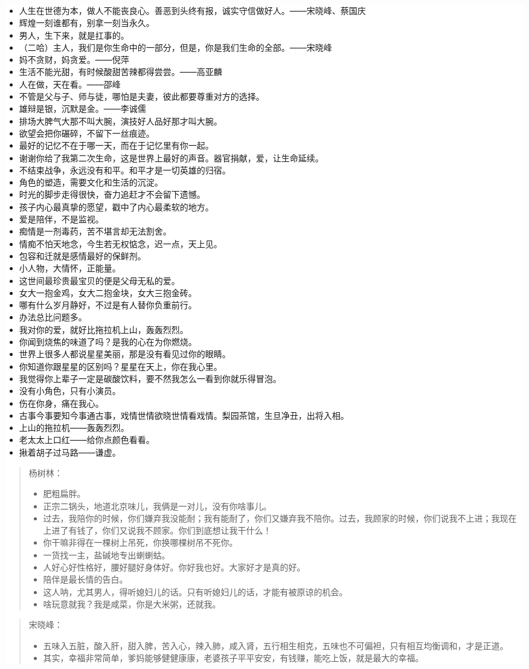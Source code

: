 - 人生在世德为本，做人不能丧良心。善恶到头终有报，诚实守信做好人。——宋晓峰、蔡国庆
- 辉煌一刻谁都有，别拿一刻当永久。
- 男人，生下来，就是扛事的。
- （二哈）主人，我们是你生命中的一部分，但是，你是我们生命的全部。——宋晓峰
- 妈不贪财，妈贪爱。——倪萍
- 生活不能光甜，有时候酸甜苦辣都得尝尝。——高亚麟
- 人在做，天在看。——邵峰
- 不管是父与子、师与徒，哪怕是夫妻，彼此都要尊重对方的选择。
- 雄辩是银，沉默是金。——李诚儒
- 排场大脾气大那不叫大腕，演技好人品好那才叫大腕。
- 欲望会把你碾碎，不留下一丝痕迹。
- 最好的记忆不在于哪一天，而在于记忆里有你一起。
- 谢谢你给了我第二次生命，这是世界上最好的声音。器官捐献，爱，让生命延续。
- 不结束战争，永远没有和平。和平才是一切英雄的归宿。
- 角色的塑造，需要文化和生活的沉淀。
- 时光的脚步走得很快，奋力追赶才不会留下遗憾。
- 孩子内心最真挚的愿望，戳中了内心最柔软的地方。
- 爱是陪伴，不是监视。
- 痴情是一剂毒药，苦不堪言却无法割舍。
- 情痴不怕天地念，今生若无权惦念，迟一点，天上见。
- 包容和迁就是感情最好的保鲜剂。
- 小人物，大情怀，正能量。
- 这世间最珍贵最宝贝的便是父母无私的爱。
- 女大一抱金鸡，女大二抱金块，女大三抱金砖。
- 哪有什么岁月静好，不过是有人替你负重前行。
- 办法总比问题多。
- 我对你的爱，就好比拖拉机上山，轰轰烈烈。
- 你闻到烧焦的味道了吗？是我的心在为你燃烧。
- 世界上很多人都说星星美丽，那是没有看见过你的眼睛。
- 你知道你跟星星的区别吗？星星在天上，你在我心里。
- 我觉得你上辈子一定是碳酸饮料，要不然我怎么一看到你就乐得冒泡。
- 没有小角色，只有小演员。
- 伤在你身，痛在我心。
- 古事今事要知今事通古事，戏情世情欲晓世情看戏情。梨园茶馆，生旦净丑，出将入相。
- 上山的拖拉机——轰轰烈烈。
- 老太太上口红——给你点颜色看看。
- 揪着胡子过马路——谦虚。

> 杨树林：
> - 肥粗扁胖。
> - 正宗二锅头，地道北京味儿，我俩是一对儿，没有你啥事儿。
> - 过去，我陪你的时候，你们嫌弃我没能耐；我有能耐了，你们又嫌弃我不陪你。过去，我顾家的时候，你们说我不上进；我现在上进了有钱了，你们又说我不顾家。你们到底想让我干什么！
> - 你干嘛非得在一棵树上吊死，你换哪棵树吊不死你。
> - 一货找一主，盐碱地专出蝲蝲蛄。
> - 人好心好性格好，腰好腿好身体好。你好我也好。大家好才是真的好。
> - 陪伴是最长情的告白。
> - 这人呐，尤其男人，得听媳妇儿的话。只有听媳妇儿的话，才能有被原谅的机会。
> - 啥玩意就我？我是咸菜，你是大米粥，还就我。

> 宋晓峰：
> - 五味入五脏，酸入肝，甜入脾，苦入心，辣入肺，咸入肾，五行相生相克，五味也不可偏袒，只有相互均衡调和，才是正道。
> - 其实，幸福非常简单，爹妈能够健健康康，老婆孩子平平安安，有钱赚，能吃上饭，就是最大的幸福。
